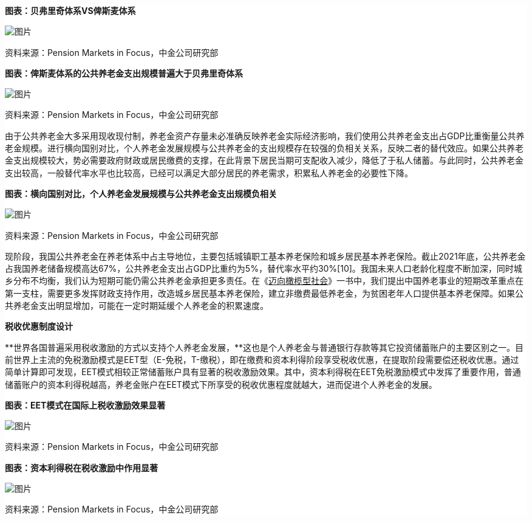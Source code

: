 
**图表：贝弗里奇体系VS俾斯麦体系**


![图片](https://image.cubox.pro/article/2022091308375366281/79073.jpg)


资料来源：Pension Markets in Focus，中金公司研究部


**图表：俾斯麦体系的公共养老金支出规模普遍大于贝弗里奇体系**


![图片](https://image.cubox.pro/article/2022091308375449592/56532.jpg)


资料来源：Pension Markets in Focus，中金公司研究部


由于公共养老金大多采用现收现付制，养老金资产存量未必准确反映养老金实际经济影响，我们使用公共养老金支出占GDP比重衡量公共养老金规模。进行横向国别对比，个人养老金发展规模与公共养老金的支出规模存在较强的负相关关系，反映二者的替代效应。如果公共养老金支出规模较大，势必需要政府财政或居民缴费的支撑，在此背景下居民当期可支配收入减少，降低了于私人储蓄。与此同时，公共养老金支出较高，一般替代率水平也比较高，已经可以满足大部分居民的养老需求，积累私人养老金的必要性下降。


**图表：横向国别对比，个人养老金发展规模与公共养老金支出规模负相关**


![图片](https://image.cubox.pro/article/2022091308375445745/14540.jpg)


资料来源：Pension Markets in Focus，中金公司研究部


现阶段，我国公共养老金在养老体系中占主导地位，主要包括城镇职工基本养老保险和城乡居民基本养老保险。截止2021年底，公共养老金占我国养老储备规模高达67%，公共养老金支出占GDP比重约为5%，替代率水平约30%\[10\]。我国未来人口老龄化程度不断加深，同时城乡分布不均衡，我们认为短期可能仍需公共养老金承担更多责任。在《[迈向橄榄型社会](http://mp.weixin.qq.com/s?__biz=MzI3MDMzMjg0MA==&mid=2247584961&idx=1&sn=76c53ae8f6cd076cb47cb69665317336&chksm=ead16a06dda6e310e25f254f9b8fe9f459836f06e2c0445e2d82da4ec18aa991ab476fac70da&scene=21#wechat_redirect)》一书中，我们提出中国养老事业的短期改革重点在第一支柱，需要更多发挥财政支持作用，改造城乡居民基本养老保险，建立非缴费最低养老金，为贫困老年人口提供基本养老保障。如果公共养老金支出明显增加，可能在一定时期延缓个人养老金的积累速度。

**税收优惠制度设计**

**世界各国普遍采用税收激励的方式以支持个人养老金发展，**这也是个人养老金与普通银行存款等其它投资储蓄账户的主要区别之一。目前世界上主流的免税激励模式是EET型（E-免税，T-缴税），即在缴费和资本利得阶段享受税收优惠，在提取阶段需要偿还税收优惠。通过简单计算即可发现，EET模式相较正常储蓄账户具有显著的税收激励效果。其中，资本利得税在EET免税激励模式中发挥了重要作用，普通储蓄账户的资本利得税越高，养老金账户在EET模式下所享受的税收优惠程度就越大，进而促进个人养老金的发展。


**图表：EET模式在国际上税收激励效果显著**


![图片](https://image.cubox.pro/article/2022091308375380783/75749.jpg)


资料来源：Pension Markets in Focus，中金公司研究部


**图表：资本利得税在税收激励中作用显著**


![图片](https://image.cubox.pro/article/2022091308375327805/78707.jpg)


资料来源：Pension Markets in Focus，中金公司研究部
